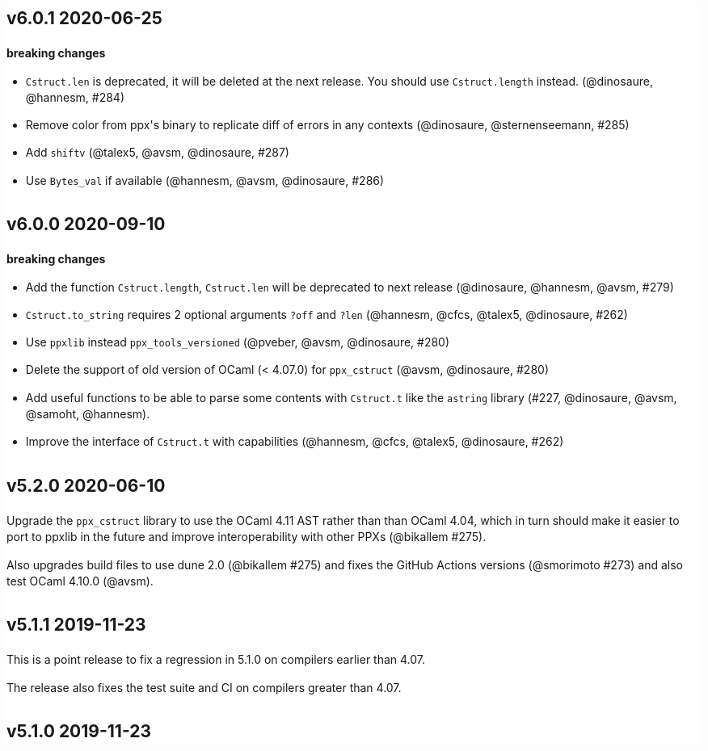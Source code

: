 v6.0.1 2020-06-25
-----------------

**breaking changes**
- `Cstruct.len` is deprecated, it will be deleted at the next
  release. You should use `Cstruct.length` instead.
  (@dinosaure, @hannesm, #284)

- Remove color from ppx's binary to replicate diff of errors in
  any contexts (@dinosaure, @sternenseemann, #285)
- Add `shiftv` (@talex5, @avsm, @dinosaure, #287)
- Use `Bytes_val` if available (@hannesm, @avsm, @dinosaure, #286) 

v6.0.0 2020-09-10
-----------------

**breaking changes**
- Add the function `Cstruct.length`, `Cstruct.len` will
  be deprecated to next release (@dinosaure, @hannesm, @avsm, #279)
- `Cstruct.to_string` requires 2 optional arguments `?off` and `?len`
  (@hannesm, @cfcs, @talex5, @dinosaure, #262)

- Use `ppxlib` instead `ppx_tools_versioned`
  (@pveber, @avsm, @dinosaure, #280)
- Delete the support of old version of OCaml (< 4.07.0) for `ppx_cstruct`
  (@avsm, @dinosaure, #280)
- Add useful functions to be able to parse some contents
  with `Cstruct.t` like the `astring` library (#227,
  @dinosaure, @avsm, @samoht, @hannesm).
- Improve the interface of `Cstruct.t` with capabilities
  (@hannesm, @cfcs, @talex5, @dinosaure, #262)

v5.2.0 2020-06-10
-----------------

Upgrade the `ppx_cstruct` library to use the OCaml 4.11
AST rather than than OCaml 4.04, which in turn should
make it easier to port to ppxlib in the future and
improve interoperability with other PPXs (@bikallem #275).

Also upgrades build files to use dune 2.0 (@bikallem #275)
and fixes the GitHub Actions versions (@smorimoto #273)
and also test OCaml 4.10.0 (@avsm).

v5.1.1 2019-11-23
-----------------

This is a point release to fix a regression in 5.1.0
on compilers earlier than 4.07.

The release also fixes the test suite and CI on compilers
greater than 4.07.

v5.1.0 2019-11-23
-----------------
